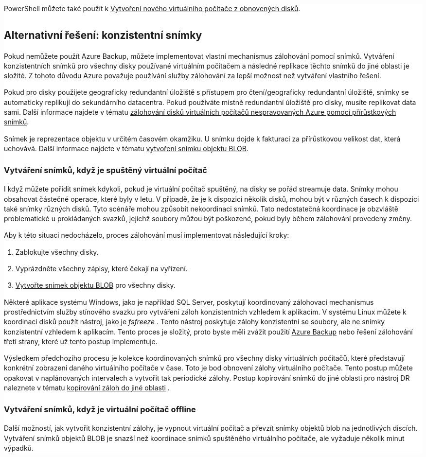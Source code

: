 PowerShell můžete také použít k [Vytvoření nového virtuálního počítače z obnovených disků](../backup/backup-azure-vms-automation.md#create-a-vm-from-restored-disks).

## <a name="alternative-solution-consistent-snapshots"></a>Alternativní řešení: konzistentní snímky

Pokud nemůžete použít Azure Backup, můžete implementovat vlastní mechanismus zálohování pomocí snímků. Vytváření konzistentních snímků pro všechny disky používané virtuálním počítačem a následné replikace těchto snímků do jiné oblasti je složité. Z tohoto důvodu Azure považuje používání služby zálohování za lepší možnost než vytváření vlastního řešení.

Pokud pro disky použijete geograficky redundantní úložiště s přístupem pro čtení/geograficky redundantní úložiště, snímky se automaticky replikují do sekundárního datacentra. Pokud používáte místně redundantní úložiště pro disky, musíte replikovat data sami. Další informace najdete v tématu [zálohování disků virtuálních počítačů nespravovaných Azure pomocí přírůstkových snímků](windows/incremental-snapshots.md).

Snímek je reprezentace objektu v určitém časovém okamžiku. U snímku dojde k fakturaci za přírůstkovou velikost dat, která uchovává. Další informace najdete v tématu [vytvoření snímku objektu BLOB](../storage/blobs/snapshots-overview.md).

### <a name="create-snapshots-while-the-vm-is-running"></a>Vytváření snímků, když je spuštěný virtuální počítač

I když můžete pořídit snímek kdykoli, pokud je virtuální počítač spuštěný, na disky se pořád streamuje data. Snímky mohou obsahovat částečné operace, které byly v letu. V případě, že je k dispozici několik disků, mohou být v různých časech k dispozici také snímky různých disků. Tyto scénáře mohou způsobit nekoordinaci snímků. Tato nedostatečná koordinace je obzvláště problematické u prokládaných svazků, jejichž soubory můžou být poškozené, pokud byly během zálohování provedeny změny.

Aby k této situaci nedocházelo, proces zálohování musí implementovat následující kroky:

1.  Zablokujte všechny disky.

1.  Vyprázdněte všechny zápisy, které čekají na vyřízení.

1.  [Vytvořte snímek objektu BLOB](../storage/blobs/snapshots-manage-dotnet.md) pro všechny disky.

Některé aplikace systému Windows, jako je například SQL Server, poskytují koordinovaný zálohovací mechanismus prostřednictvím služby stínového svazku pro vytváření záloh konzistentních vzhledem k aplikacím. V systému Linux můžete k koordinaci disků použít nástroj, jako je *fsfreeze* . Tento nástroj poskytuje zálohy konzistentní se soubory, ale ne snímky konzistentní vzhledem k aplikacím. Tento proces je složitý, proto byste měli zvážit použití [Azure Backup](../backup/backup-azure-vms-introduction.md) nebo řešení zálohování třetí strany, které už tento postup implementuje.

Výsledkem předchozího procesu je kolekce koordinovaných snímků pro všechny disky virtuálních počítačů, které představují konkrétní zobrazení daného virtuálního počítače v čase. Toto je bod obnovení zálohy virtuálního počítače. Tento postup můžete opakovat v naplánovaných intervalech a vytvořit tak periodické zálohy. Postup kopírování snímků do jiné oblasti pro nástroj DR naleznete v tématu [kopírování záloh do jiné oblasti](#copy-the-snapshots-to-another-region) .

### <a name="create-snapshots-while-the-vm-is-offline"></a>Vytváření snímků, když je virtuální počítač offline

Další možností, jak vytvořit konzistentní zálohy, je vypnout virtuální počítač a převzít snímky objektů blob na jednotlivých discích. Vytváření snímků objektů BLOB je snazší než koordinace snímků spuštěného virtuálního počítače, ale vyžaduje několik minut výpadků.
